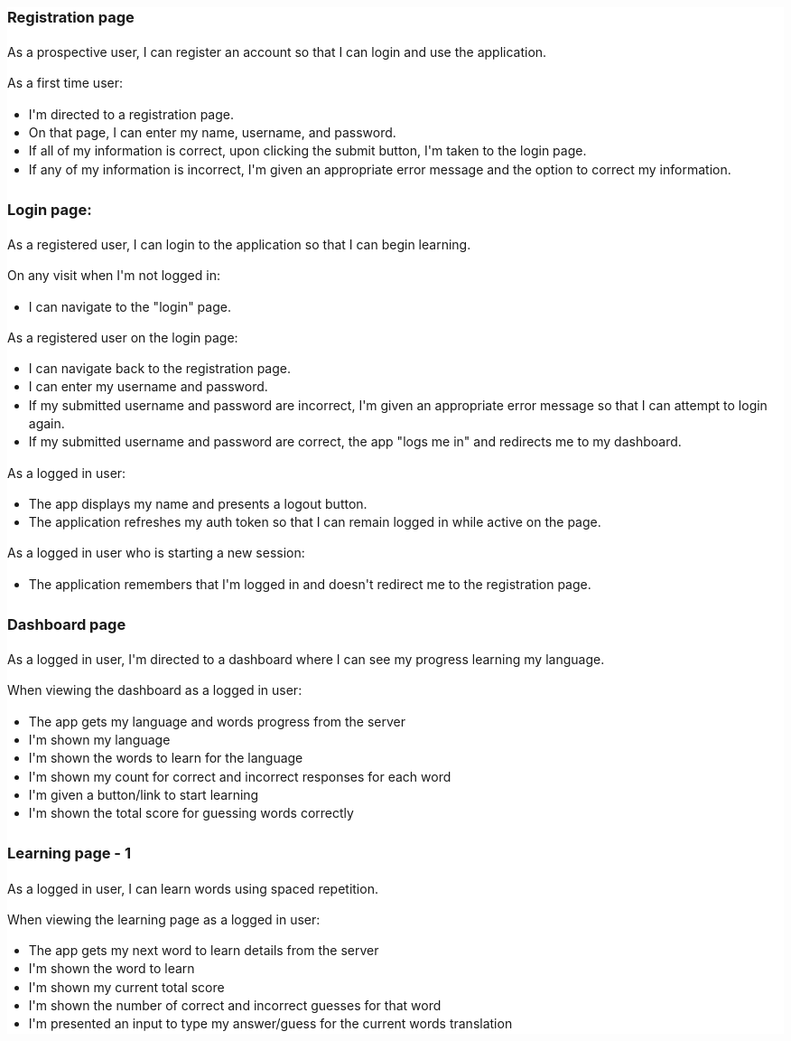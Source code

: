 ### Registration page
As a prospective user, I can register an account so that I can login and use the application.

As a first time user:
- I'm directed to a registration page.
- On that page, I can enter my name, username, and password.
- If all of my information is correct, upon clicking the submit button, I'm taken to the login page.
- If any of my information is incorrect, I'm given an appropriate error message and the option to correct my information.


### Login page:
As a registered user, I can login to the application so that I can begin learning.

On any visit when I'm not logged in:
- I can navigate to the "login" page.

As a registered user on the login page:
- I can navigate back to the registration page.
- I can enter my username and password.
- If my submitted username and password are incorrect, I'm given an appropriate error message so that I can attempt to login again.
- If my submitted username and password are correct, the app "logs me in" and redirects me to my dashboard.

As a logged in user:
- The app displays my name and presents a logout button.
- The application refreshes my auth token so that I can remain logged in while active on the page.

As a logged in user who is starting a new session:
- The application remembers that I'm logged in and doesn't redirect me to the registration page.

### Dashboard page
As a logged in user, I'm directed to a dashboard where I can see my progress learning my language.

When viewing the dashboard as a logged in user:
 - The app gets my language and words progress from the server
- I'm shown my language
- I'm shown the words to learn for the language
- I'm shown my count for correct and incorrect responses for each word
- I'm given a button/link to start learning
- I'm shown the total score for guessing words correctly

### Learning page - 1
As a logged in user, I can learn words using spaced repetition.

When viewing the learning page as a logged in user:
 - The app gets my next word to learn details from the server
- I'm shown the word to learn
- I'm shown my current total score
- I'm shown the number of correct and incorrect guesses for that word
- I'm presented an input to type my answer/guess for the current words translation
